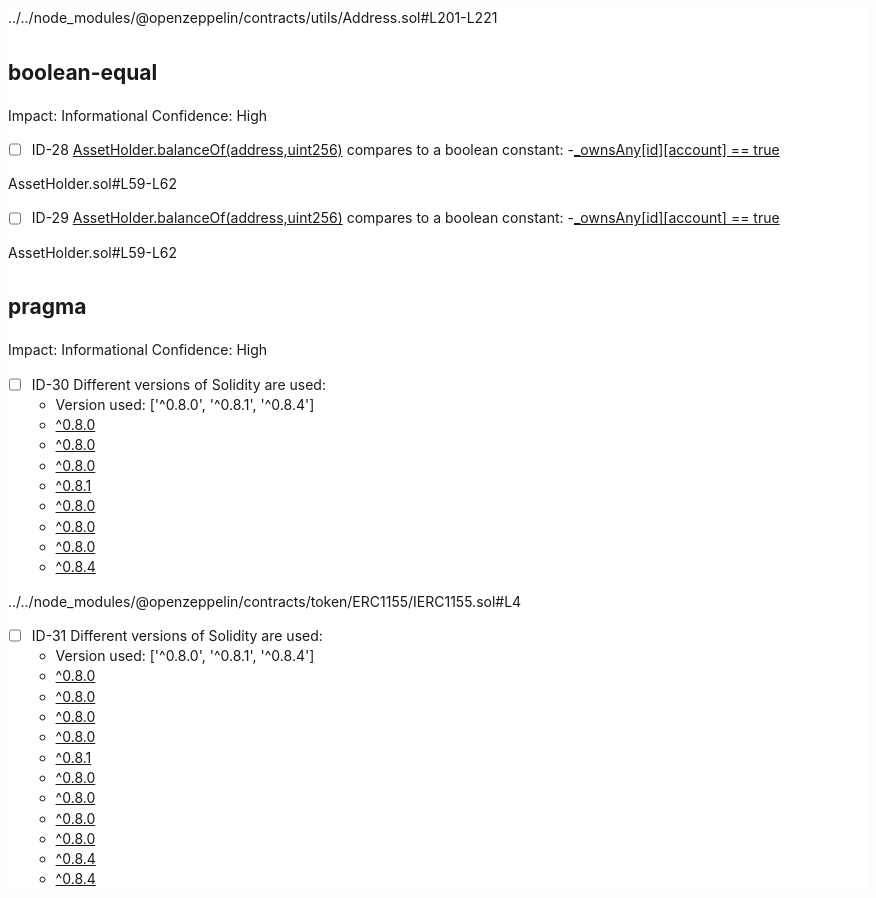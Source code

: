 ../../node_modules/@openzeppelin/contracts/utils/Address.sol#L201-L221


## boolean-equal
Impact: Informational
Confidence: High
 - [ ] ID-28
[AssetHolder.balanceOf(address,uint256)](AssetHolder.sol#L59-L62) compares to a boolean constant:
	-[_ownsAny[id][account] == true](AssetHolder.sol#L61)

AssetHolder.sol#L59-L62


 - [ ] ID-29
[AssetHolder.balanceOf(address,uint256)](AssetHolder.sol#L59-L62) compares to a boolean constant:
	-[_ownsAny[id][account] == true](AssetHolder.sol#L61)

AssetHolder.sol#L59-L62


## pragma
Impact: Informational
Confidence: High
 - [ ] ID-30
Different versions of Solidity are used:
	- Version used: ['^0.8.0', '^0.8.1', '^0.8.4']
	- [^0.8.0](../../node_modules/@openzeppelin/contracts/token/ERC1155/IERC1155.sol#L4)
	- [^0.8.0](../../node_modules/@openzeppelin/contracts/token/ERC1155/IERC1155Receiver.sol#L4)
	- [^0.8.0](../../node_modules/@openzeppelin/contracts/token/ERC1155/extensions/IERC1155MetadataURI.sol#L4)
	- [^0.8.1](../../node_modules/@openzeppelin/contracts/utils/Address.sol#L4)
	- [^0.8.0](../../node_modules/@openzeppelin/contracts/utils/Context.sol#L4)
	- [^0.8.0](../../node_modules/@openzeppelin/contracts/utils/introspection/ERC165.sol#L4)
	- [^0.8.0](../../node_modules/@openzeppelin/contracts/utils/introspection/IERC165.sol#L4)
	- [^0.8.4](AssetHolder.sol#L2)

../../node_modules/@openzeppelin/contracts/token/ERC1155/IERC1155.sol#L4


 - [ ] ID-31
Different versions of Solidity are used:
	- Version used: ['^0.8.0', '^0.8.1', '^0.8.4']
	- [^0.8.0](../../node_modules/@openzeppelin/contracts/access/Ownable.sol#L4)
	- [^0.8.0](../../node_modules/@openzeppelin/contracts/token/ERC1155/IERC1155.sol#L4)
	- [^0.8.0](../../node_modules/@openzeppelin/contracts/token/ERC1155/IERC1155Receiver.sol#L4)
	- [^0.8.0](../../node_modules/@openzeppelin/contracts/token/ERC1155/extensions/IERC1155MetadataURI.sol#L4)
	- [^0.8.1](../../node_modules/@openzeppelin/contracts/utils/Address.sol#L4)
	- [^0.8.0](../../node_modules/@openzeppelin/contracts/utils/Context.sol#L4)
	- [^0.8.0](../../node_modules/@openzeppelin/contracts/utils/Counters.sol#L4)
	- [^0.8.0](../../node_modules/@openzeppelin/contracts/utils/introspection/ERC165.sol#L4)
	- [^0.8.0](../../node_modules/@openzeppelin/contracts/utils/introspection/IERC165.sol#L4)
	- [^0.8.4](AssetHolder.sol#L2)
	- [^0.8.4](AssetWrapper.sol#L2)
